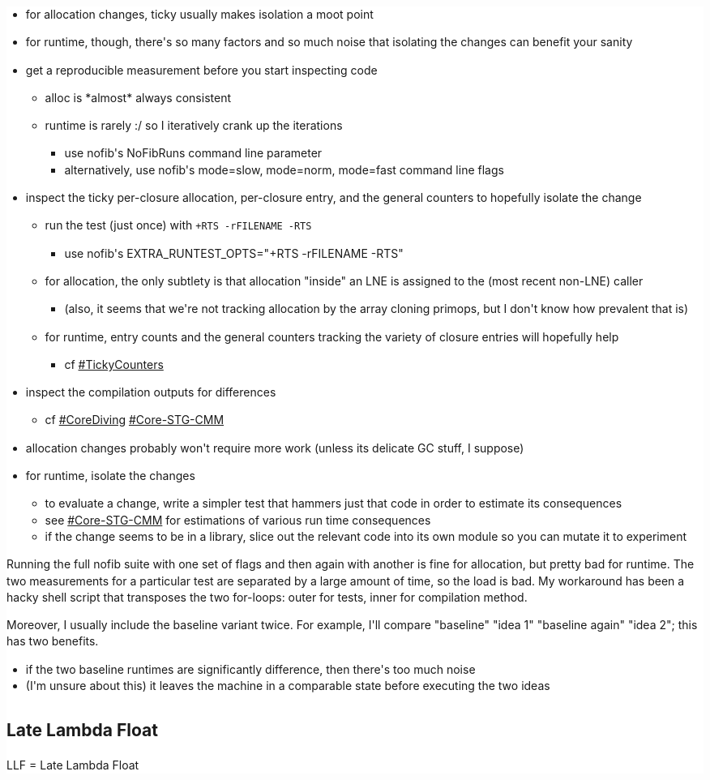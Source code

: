   - for allocation changes, ticky usually makes isolation a moot point
  - for runtime, though, there's so many factors and so much noise that isolating the changes can benefit your sanity
- get a reproducible measurement before you start inspecting code

  - alloc is \*almost\* always consistent
  - runtime is rarely :/ so I iteratively crank up the iterations

    - use nofib's NoFibRuns command line parameter
    - alternatively, use nofib's mode=slow, mode=norm, mode=fast command line flags
- inspect the ticky per-closure allocation, per-closure entry, and the general counters to hopefully isolate the change

  - run the test (just once) with `+RTS -rFILENAME -RTS`

    - use nofib's EXTRA\_RUNTEST\_OPTS="+RTS -rFILENAME -RTS"
  - for allocation, the only subtlety is that allocation "inside" an LNE is assigned to the (most recent non-LNE) caller

    - (also, it seems that we're not tracking allocation by the array cloning primops, but I don't know how prevalent that is)
  - for runtime, entry counts and the general counters tracking the variety of closure entries will hopefully help

    - cf [\#TickyCounters](frisby2013-q1#icky-counters)
- inspect the compilation outputs for differences

  - cf [\#CoreDiving](frisby2013-q1#ore-diving) [\#Core-STG-CMM](frisby2013-q1#)
- allocation changes probably won't require more work (unless its delicate GC stuff, I suppose)
- for runtime, isolate the changes

  - to evaluate a change, write a simpler test that hammers just that code in order to estimate its consequences
  - see [\#Core-STG-CMM](frisby2013-q1#) for estimations of various run time consequences
  - if the change seems to be in a library, slice out the relevant code into its own module so you can mutate it to experiment


Running the full nofib suite with one set of flags and then again with another is fine for allocation, but pretty bad for runtime. The two measurements for a particular test are separated by a large amount of time, so the load is bad. My workaround has been a hacky shell script that transposes the two for-loops: outer for tests, inner for compilation method.



Moreover, I usually include the baseline variant twice. For example, I'll compare "baseline" "idea 1" "baseline again" "idea 2"; this has two benefits.


- if the two baseline runtimes are significantly difference, then there's too much noise
- (I'm unsure about this) it leaves the machine in a comparable state before executing the two ideas

## Late Lambda Float



LLF = Late Lambda Float
